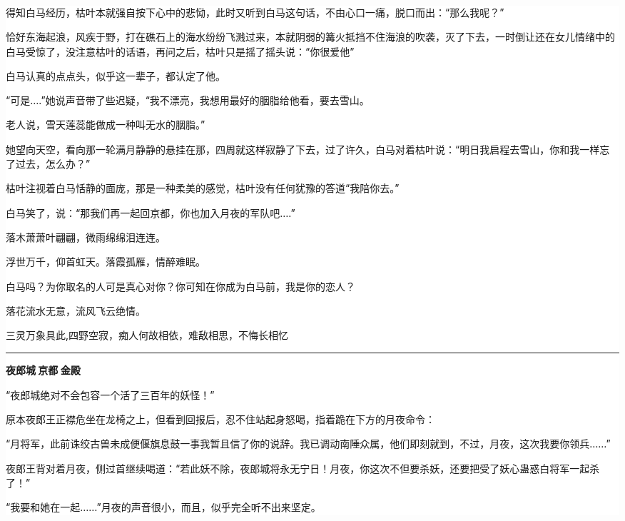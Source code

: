   得知白马经历，枯叶本就强自按下心中的悲恸，此时又听到白马这句话，不由心口一痛，脱口而出：“那么我呢？”

 

   恰好东海起浪，风疾于野，打在礁石上的海水纷纷飞溅过来，本就阴弱的篝火抵挡不住海浪的吹袭，灭了下去，一时倒让还在女儿情绪中的白马受惊了，没注意枯叶的话语，再问之后，枯叶只是摇了摇头说：“你很爱他”

 

   白马认真的点点头，似乎这一辈子，都认定了他。

 

 

   “可是….”她说声音带了些迟疑，“我不漂亮，我想用最好的胭脂给他看，要去雪山。

  老人说，雪天莲蕊能做成一种叫无水的胭脂。”



  她望向天空，看向那一轮满月静静的悬挂在那，四周就这样寂静了下去，过了许久，白马对着枯叶说：“明日我启程去雪山，你和我一样忘了过去，怎么办？”



 枯叶注视着白马恬静的面庞，那是一种柔美的感觉，枯叶没有任何犹豫的答道“我陪你去。”

 

 白马笑了，说：“那我们再一起回京都，你也加入月夜的军队吧….”

 

 落木萧萧叶翩翩，微雨绵绵泪连连。

 

 浮世万千，仰首虹天。落霞孤雁，情醉难眠。

 

 白马吗？为你取名的人可是真心对你？你可知在你成为白马前，我是你的恋人？

 

 落花流水无意，流风飞云绝情。

 

 三灵万象具此,四野空寂，痴人何故相依，难敌相思，不悔长相忆

 

 ---


**夜郎城 京都 金殿**

 

“夜郎城绝对不会包容一个活了三百年的妖怪！”

 

 原本夜郎王正襟危坐在龙椅之上，但看到回报后，忍不住站起身怒喝，指着跪在下方的月夜命令：

  “月将军，此前诛绞古兽未成便偃旗息鼓一事我暂且信了你的说辞。我已调动南陲众属，他们即刻就到，不过，月夜，这次我要你领兵……”

 

  夜郎王背对着月夜，侧过首继续喝道：“若此妖不除，夜郎城将永无宁日！月夜，你这次不但要杀妖，还要把受了妖心蛊惑白将军一起杀了！”

 

  “我要和她在一起……”月夜的声音很小，而且，似乎完全听不出来坚定。

 